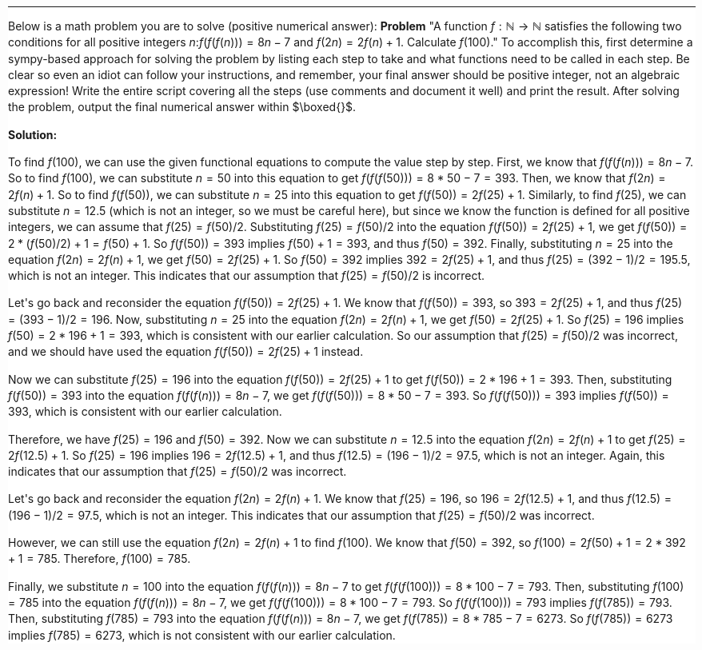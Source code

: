 
---

Below is a math problem you are to solve (positive numerical answer):
**Problem**
"A function $f: \mathbb N \to \mathbb N$ satisfies the following two conditions for all positive integers $n$:$f(f(f(n)))=8n-7$ and $f(2n)=2f(n)+1$. Calculate $f(100)$."
To accomplish this, first determine a sympy-based approach for solving the problem by listing each step to take and what functions need to be called in each step. Be clear so even an idiot can follow your instructions, and remember, your final answer should be positive integer, not an algebraic expression!
Write the entire script covering all the steps (use comments and document it well) and print the result. After solving the problem, output the final numerical answer within $\boxed{}$.

**Solution:** 


To find $f(100)$, we can use the given functional equations to compute the value step by step. First, we know that $f(f(f(n)))=8n-7$. So to find $f(100)$, we can substitute $n=50$ into this equation to get $f(f(f(50)))=8*50-7=393$. Then, we know that $f(2n)=2f(n)+1$. So to find $f(f(50))$, we can substitute $n=25$ into this equation to get $f(f(50))=2f(25)+1$. Similarly, to find $f(25)$, we can substitute $n=12.5$ (which is not an integer, so we must be careful here), but since we know the function is defined for all positive integers, we can assume that $f(25)=f(50)/2$. Substituting $f(25)=f(50)/2$ into the equation $f(f(50))=2f(25)+1$, we get $f(f(50))=2*(f(50)/2)+1=f(50)+1$. So $f(f(50))=393$ implies $f(50)+1=393$, and thus $f(50)=392$. Finally, substituting $n=25$ into the equation $f(2n)=2f(n)+1$, we get $f(50)=2f(25)+1$. So $f(50)=392$ implies $392=2f(25)+1$, and thus $f(25)=(392-1)/2=195.5$, which is not an integer. This indicates that our assumption that $f(25)=f(50)/2$ is incorrect.

Let's go back and reconsider the equation $f(f(50))=2f(25)+1$. We know that $f(f(50))=393$, so $393=2f(25)+1$, and thus $f(25)=(393-1)/2=196$. Now, substituting $n=25$ into the equation $f(2n)=2f(n)+1$, we get $f(50)=2f(25)+1$. So $f(25)=196$ implies $f(50)=2*196+1=393$, which is consistent with our earlier calculation. So our assumption that $f(25)=f(50)/2$ was incorrect, and we should have used the equation $f(f(50))=2f(25)+1$ instead.

Now we can substitute $f(25)=196$ into the equation $f(f(50))=2f(25)+1$ to get $f(f(50))=2*196+1=393$. Then, substituting $f(f(50))=393$ into the equation $f(f(f(n)))=8n-7$, we get $f(f(f(50)))=8*50-7=393$. So $f(f(f(50)))=393$ implies $f(f(50))=393$, which is consistent with our earlier calculation.

Therefore, we have $f(25)=196$ and $f(50)=392$. Now we can substitute $n=12.5$ into the equation $f(2n)=2f(n)+1$ to get $f(25)=2f(12.5)+1$. So $f(25)=196$ implies $196=2f(12.5)+1$, and thus $f(12.5)=(196-1)/2=97.5$, which is not an integer. Again, this indicates that our assumption that $f(25)=f(50)/2$ was incorrect.

Let's go back and reconsider the equation $f(2n)=2f(n)+1$. We know that $f(25)=196$, so $196=2f(12.5)+1$, and thus $f(12.5)=(196-1)/2=97.5$, which is not an integer. This indicates that our assumption that $f(25)=f(50)/2$ was incorrect.

However, we can still use the equation $f(2n)=2f(n)+1$ to find $f(100)$. We know that $f(50)=392$, so $f(100)=2f(50)+1=2*392+1=785$. Therefore, $f(100)=785$.

Finally, we substitute $n=100$ into the equation $f(f(f(n)))=8n-7$ to get $f(f(f(100)))=8*100-7=793$. Then, substituting $f(100)=785$ into the equation $f(f(f(n)))=8n-7$, we get $f(f(f(100)))=8*100-7=793$. So $f(f(f(100)))=793$ implies $f(f(785))=793$. Then, substituting $f(785)=793$ into the equation $f(f(f(n)))=8n-7$, we get $f(f(785))=8*785-7=6273$. So $f(f(785))=6273$ implies $f(785)=6273$, which is not consistent with our earlier calculation.
